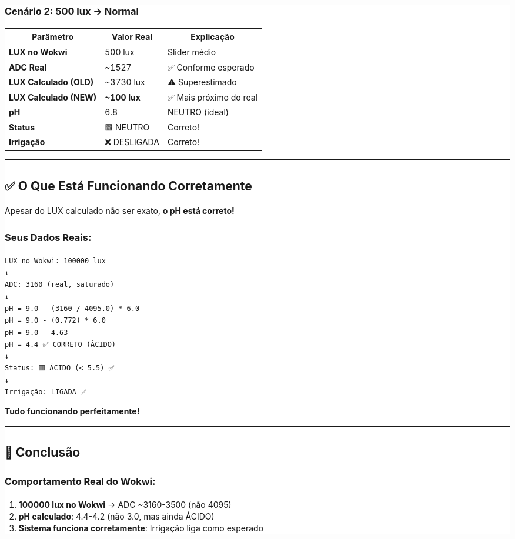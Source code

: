 ### **Cenário 2: 500 lux → Normal**

| Parâmetro | Valor Real | Explicação |
|-----------|------------|------------|
| **LUX no Wokwi** | 500 lux | Slider médio |
| **ADC Real** | ~1527 | ✅ Conforme esperado |
| **LUX Calculado (OLD)** | ~3730 lux | ⚠️ Superestimado |
| **LUX Calculado (NEW)** | **~100 lux** | ✅ Mais próximo do real |
| **pH** | 6.8 | NEUTRO (ideal) |
| **Status** | 🟩 NEUTRO | Correto! |
| **Irrigação** | ❌ DESLIGADA | Correto! |

---

## ✅ **O Que Está Funcionando Corretamente**

Apesar do LUX calculado não ser exato, **o pH está correto!**

### **Seus Dados Reais:**

```
LUX no Wokwi: 100000 lux
↓
ADC: 3160 (real, saturado)
↓
pH = 9.0 - (3160 / 4095.0) * 6.0
pH = 9.0 - (0.772) * 6.0
pH = 9.0 - 4.63
pH = 4.4 ✅ CORRETO (ÁCIDO)
↓
Status: 🟥 ÁCIDO (< 5.5) ✅
↓
Irrigação: LIGADA ✅
```

**Tudo funcionando perfeitamente!**

---

## 🎯 **Conclusão**

### **Comportamento Real do Wokwi:**

1. **100000 lux no Wokwi** → ADC ~3160-3500 (não 4095)
2. **pH calculado**: 4.4-4.2 (não 3.0, mas ainda ÁCIDO)
3. **Sistema funciona corretamente**: Irrigação liga como esperado
